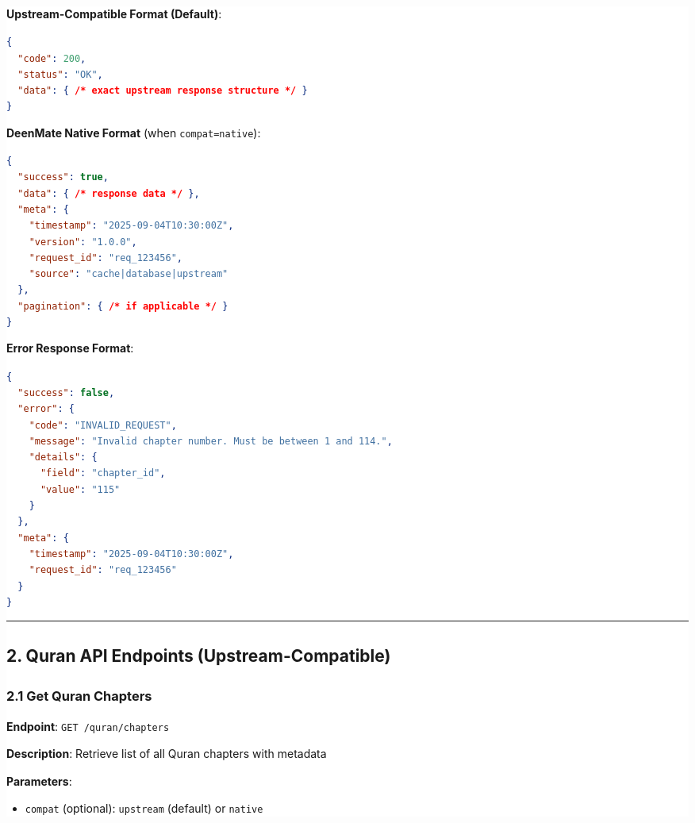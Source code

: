 **Upstream-Compatible Format (Default)**:
```json
{
  "code": 200,
  "status": "OK",
  "data": { /* exact upstream response structure */ }
}
```

**DeenMate Native Format** (when `compat=native`):
```json
{
  "success": true,
  "data": { /* response data */ },
  "meta": {
    "timestamp": "2025-09-04T10:30:00Z",
    "version": "1.0.0",
    "request_id": "req_123456",
    "source": "cache|database|upstream"
  },
  "pagination": { /* if applicable */ }
}
```

**Error Response Format**:
```json
{
  "success": false,
  "error": {
    "code": "INVALID_REQUEST",
    "message": "Invalid chapter number. Must be between 1 and 114.",
    "details": {
      "field": "chapter_id",
      "value": "115"
    }
  },
  "meta": {
    "timestamp": "2025-09-04T10:30:00Z",
    "request_id": "req_123456"
  }
}
```

---

## 2. Quran API Endpoints (Upstream-Compatible)

### 2.1 Get Quran Chapters

**Endpoint**: `GET /quran/chapters`

**Description**: Retrieve list of all Quran chapters with metadata

**Parameters**: 
- `compat` (optional): `upstream` (default) or `native`
